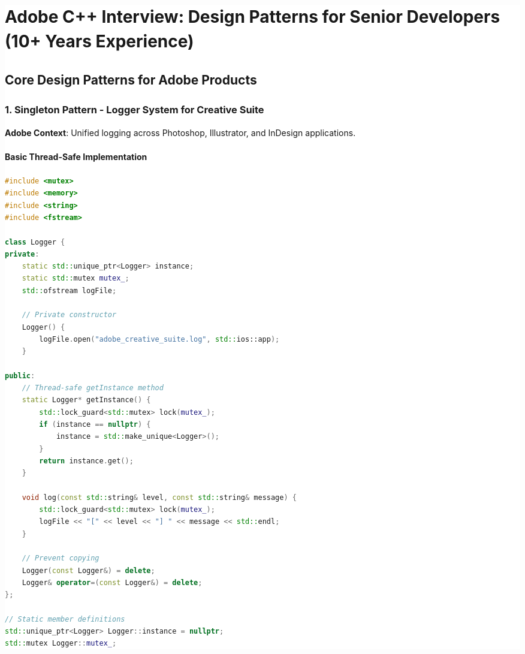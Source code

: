 # Adobe C++ Interview: Design Patterns for Senior Developers (10+ Years Experience)

## Core Design Patterns for Adobe Products

### 1. Singleton Pattern - Logger System for Creative Suite

**Adobe Context**: Unified logging across Photoshop, Illustrator, and InDesign applications.

#### Basic Thread-Safe Implementation
```cpp
#include <mutex>
#include <memory>
#include <string>
#include <fstream>

class Logger {
private:
    static std::unique_ptr<Logger> instance;
    static std::mutex mutex_;
    std::ofstream logFile;
    
    // Private constructor
    Logger() {
        logFile.open("adobe_creative_suite.log", std::ios::app);
    }
    
public:
    // Thread-safe getInstance method
    static Logger* getInstance() {
        std::lock_guard<std::mutex> lock(mutex_);
        if (instance == nullptr) {
            instance = std::make_unique<Logger>();
        }
        return instance.get();
    }
    
    void log(const std::string& level, const std::string& message) {
        std::lock_guard<std::mutex> lock(mutex_);
        logFile << "[" << level << "] " << message << std::endl;
    }
    
    // Prevent copying
    Logger(const Logger&) = delete;
    Logger& operator=(const Logger&) = delete;
};

// Static member definitions
std::unique_ptr<Logger> Logger::instance = nullptr;
std::mutex Logger::mutex_;
```
